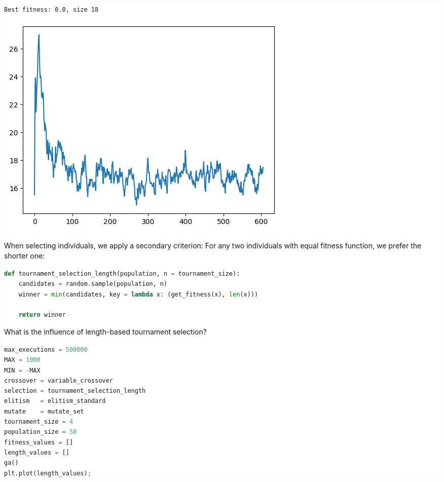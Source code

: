     Best fitness: 0.0, size 18



    
![png](7/output_53_1.png)
    


When selecting individuals, we apply a secondary criterion: For any two individuals with equal fitness function, we prefer the shorter one:


```python
def tournament_selection_length(population, n = tournament_size):
    candidates = random.sample(population, n)        
    winner = min(candidates, key = lambda x: (get_fitness(x), len(x)))    
                
    return winner
```

What is the influence of length-based tournament selection?


```python
max_executions = 500000
MAX = 1000
MIN = -MAX
crossover = variable_crossover
selection = tournament_selection_length
elitism   = elitism_standard 
mutate    = mutate_set
tournament_size = 4
population_size = 50
fitness_values = []
length_values = []
ga()
plt.plot(length_values);
```
